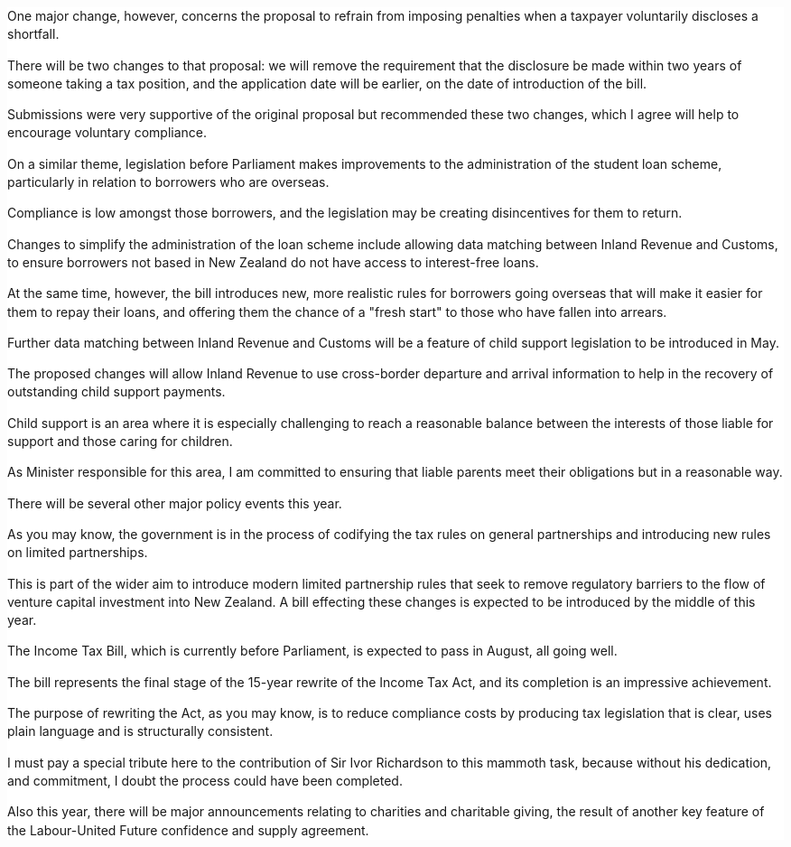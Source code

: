 One major change, however, concerns the proposal to refrain from imposing penalties when a taxpayer voluntarily discloses a shortfall.

There will be two changes to that proposal: we will remove the requirement that the disclosure be made within two years of someone taking a tax position, and the application date will be earlier, on the date of introduction of the bill.

Submissions were very supportive of the original proposal but recommended these two changes, which I agree will help to encourage voluntary compliance.

On a similar theme, legislation before Parliament makes improvements to the administration of the student loan scheme, particularly in relation to borrowers who are overseas.

Compliance is low amongst those borrowers, and the legislation may be creating disincentives for them to return.

Changes to simplify the administration of the loan scheme include allowing data matching between Inland Revenue and Customs, to ensure borrowers not based in New Zealand do not have access to interest-free loans.

At the same time, however, the bill introduces new, more realistic rules for borrowers going overseas that will make it easier for them to repay their loans, and offering them the chance of a "fresh start" to those who have fallen into arrears.

Further data matching between Inland Revenue and Customs will be a feature of child support legislation to be introduced in May.

The proposed changes will allow Inland Revenue to use cross-border departure and arrival information to help in the recovery of outstanding child support payments.

Child support is an area where it is especially challenging to reach a reasonable balance between the interests of those liable for support and those caring for children.

As Minister responsible for this area, I am committed to ensuring that liable parents meet their obligations but in a reasonable way.

There will be several other major policy events this year.

As you may know, the government is in the process of codifying the tax rules on general partnerships and introducing new rules on limited partnerships.

This is part of the wider aim to introduce modern limited partnership rules that seek to remove regulatory barriers to the flow of venture capital investment into New Zealand. A bill effecting these changes is expected to be introduced by the middle of this year.

The Income Tax Bill, which is currently before Parliament, is expected to pass in August, all going well.

The bill represents the final stage of the 15-year rewrite of the Income Tax Act, and its completion is an impressive achievement.

The purpose of rewriting the Act, as you may know, is to reduce compliance costs by producing tax legislation that is clear, uses plain language and is structurally consistent.

I must pay a special tribute here to the contribution of Sir Ivor Richardson to this mammoth task, because without his dedication, and commitment, I doubt the process could have been completed.

Also this year, there will be major announcements relating to charities and charitable giving, the result of another key feature of the Labour-United Future confidence and supply agreement.
